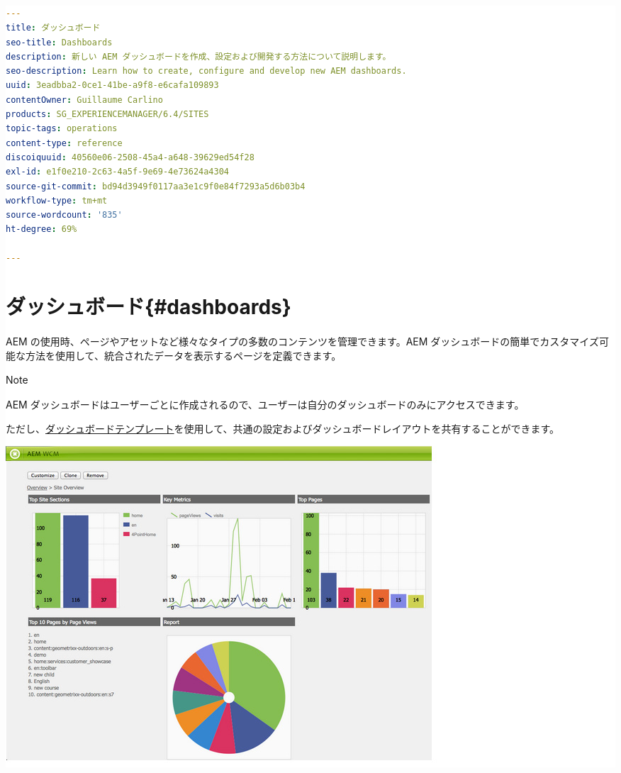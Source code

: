 ```yaml
---
title: ダッシュボード
seo-title: Dashboards
description: 新しい AEM ダッシュボードを作成、設定および開発する方法について説明します。
seo-description: Learn how to create, configure and develop new AEM dashboards.
uuid: 3eadbba2-0ce1-41be-a9f8-e6cafa109893
contentOwner: Guillaume Carlino
products: SG_EXPERIENCEMANAGER/6.4/SITES
topic-tags: operations
content-type: reference
discoiquuid: 40560e06-2508-45a4-a648-39629ed54f28
exl-id: e1f0e210-2c63-4a5f-9e69-4e73624a4304
source-git-commit: bd94d3949f0117aa3e1c9f0e84f7293a5d6b03b4
workflow-type: tm+mt
source-wordcount: '835'
ht-degree: 69%

---
```


# ダッシュボード{#dashboards}

AEM の使用時、ページやアセットなど様々なタイプの多数のコンテンツを管理できます。AEM ダッシュボードの簡単でカスタマイズ可能な方法を使用して、統合されたデータを表示するページを定義できます。

>[!NOTE]
>
>AEM ダッシュボードはユーザーごとに作成されるので、ユーザーは自分のダッシュボードのみにアクセスできます。
>
>
>ただし、[ダッシュボードテンプレート](#creating-a-dashboard-template)を使用して、共通の設定およびダッシュボードレイアウトを共有することができます。

![chlimage_1-22](assets/chlimage_1-22.jpeg)
